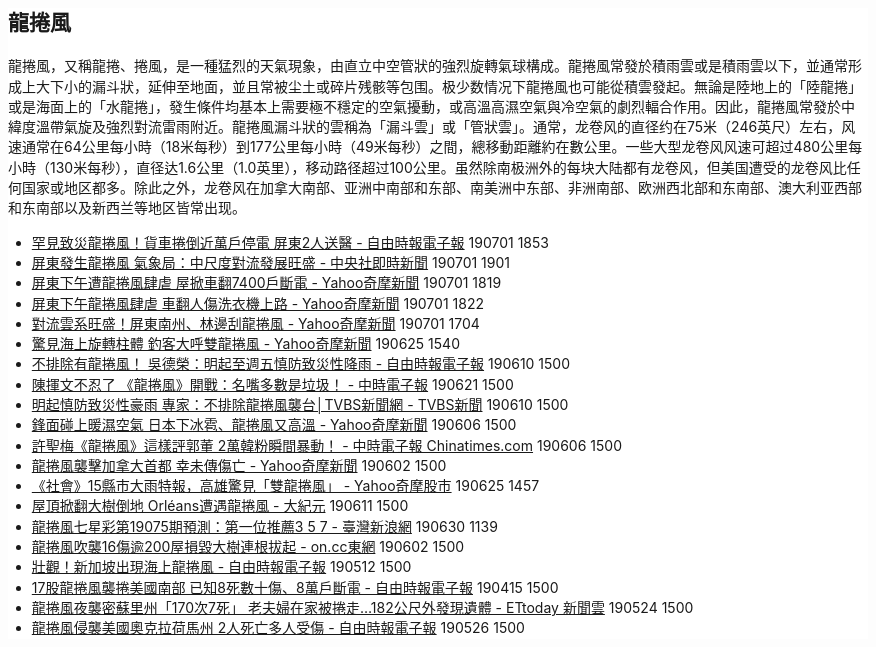 ## 龍捲風

龍捲風，又稱龍捲、捲風，是一種猛烈的天氣現象，由直立中空管狀的強烈旋轉氣球構成。龍捲風常發於積雨雲或是積雨雲以下，並通常形成上大下小的漏斗狀，延伸至地面，並且常被尘土或碎片残骸等包围。极少数情况下龍捲風也可能從積雲發起。無論是陸地上的「陸龍捲」或是海面上的「水龍捲」，發生條件均基本上需要極不穩定的空氣擾動，或高溫高濕空氣與冷空氣的劇烈輻合作用。因此，龍捲風常發於中緯度溫帶氣旋及強烈對流雷雨附近。龍捲風漏斗狀的雲稱為「漏斗雲」或「管狀雲」。通常，龙卷风的直径约在75米（246英尺）左右，风速通常在64公里每小時（18米每秒）到177公里每小時（49米每秒）之間，總移動距離約在數公里。一些大型龙卷风风速可超过480公里每小時（130米每秒），直径达1.6公里（1.0英里），移动路径超过100公里。虽然除南极洲外的每块大陆都有龙卷风，但美国遭受的龙卷风比任何国家或地区都多。除此之外，龙卷风在加拿大南部、亚洲中南部和东部、南美洲中东部、非洲南部、欧洲西北部和东南部、澳大利亚西部和东南部以及新西兰等地区皆常出现。
- [罕見致災龍捲風！貨車捲倒近萬戶停電 屏東2人送醫 - 自由時報電子報](https://news.ltn.com.tw/news/life/breakingnews/2839417 "罕見致災龍捲風！貨車捲倒近萬戶停電 屏東2人送醫 - 自由時報電子報") 190701 1853
- [屏東發生龍捲風 氣象局：中尺度對流發展旺盛 - 中央社即時新聞](https://www.cna.com.tw/news/ahel/201907010272.aspx "屏東發生龍捲風 氣象局：中尺度對流發展旺盛 - 中央社即時新聞") 190701 1901
- [屏東下午遭龍捲風肆虐 屋掀車翻7400戶斷電 - Yahoo奇摩新聞](https://tw.news.yahoo.com/%E5%B1%8F%E6%9D%B1%E4%B8%8B%E5%8D%88%E9%81%AD%E9%BE%8D%E6%8D%B2%E9%A2%A8%E8%82%86%E8%99%90-%E5%B1%8B%E6%8E%80%E8%BB%8A%E7%BF%BB7400%E6%88%B6%E6%96%B7%E9%9B%BB-101926685.html "屏東下午遭龍捲風肆虐 屋掀車翻7400戶斷電 - Yahoo奇摩新聞") 190701 1819
- [屏東下午龍捲風肆虐 車翻人傷洗衣機上路 - Yahoo奇摩新聞](https://tw.news.yahoo.com/%E5%B1%8F%E6%9D%B1%E4%B8%8B%E5%8D%88%E9%BE%8D%E6%8D%B2%E9%A2%A8%E8%82%86%E8%99%90-%E8%BB%8A%E7%BF%BB%E4%BA%BA%E5%82%B7%E6%B4%97%E8%A1%A3%E6%A9%9F%E4%B8%8A%E8%B7%AF-102234934.html "屏東下午龍捲風肆虐 車翻人傷洗衣機上路 - Yahoo奇摩新聞") 190701 1822
- [對流雲系旺盛！屏東南州、林邊刮龍捲風 - Yahoo奇摩新聞](https://tw.news.yahoo.com/%E5%B0%8D%E6%B5%81%E9%9B%B2%E7%B3%BB%E6%97%BA%E7%9B%9B-%E5%B1%8F%E6%9D%B1%E5%8D%97%E5%B7%9E-%E6%9E%97%E9%82%8A%E5%88%AE%E9%BE%8D%E6%8D%B2%E9%A2%A8-090400315.html "對流雲系旺盛！屏東南州、林邊刮龍捲風 - Yahoo奇摩新聞") 190701 1704
- [驚見海上旋轉柱體 釣客大呼雙龍捲風 - Yahoo奇摩新聞](https://tw.news.yahoo.com/%E9%A9%9A%E8%A6%8B%E6%B5%B7%E4%B8%8A%E6%97%8B%E8%BD%89%E6%9F%B1%E9%AB%94-%E9%87%A3%E5%AE%A2%E5%A4%A7%E5%91%BC%E9%9B%99%E9%BE%8D%E6%8D%B2%E9%A2%A8-043534751.html "驚見海上旋轉柱體 釣客大呼雙龍捲風 - Yahoo奇摩新聞") 190625 1540
- [不排除有龍捲風！ 吳德榮：明起至週五慎防致災性降雨 - 自由時報電子報](https://news.ltn.com.tw/news/life/breakingnews/2817263 "不排除有龍捲風！ 吳德榮：明起至週五慎防致災性降雨 - 自由時報電子報") 190610 1500
- [陳揮文不忍了 《龍捲風》開戰：名嘴多數是垃圾！ - 中時電子報](https://www.chinatimes.com/realtimenews/20190621004322-260404 "陳揮文不忍了 《龍捲風》開戰：名嘴多數是垃圾！ - 中時電子報") 190621 1500
- [明起慎防致災性豪雨 專家：不排除龍捲風襲台│TVBS新聞網 - TVBS新聞](https://news.tvbs.com.tw/life/1147008 "明起慎防致災性豪雨 專家：不排除龍捲風襲台│TVBS新聞網 - TVBS新聞") 190610 1500
- [鋒面碰上暖濕空氣 日本下冰雹、龍捲風又高溫 - Yahoo奇摩新聞](https://tw.news.yahoo.com/%E9%8B%92%E9%9D%A2%E7%A2%B0%E4%B8%8A%E6%9A%96%E6%BF%95%E7%A9%BA%E6%B0%A3-%E6%97%A5%E6%9C%AC%E4%B8%8B%E5%86%B0%E9%9B%B9-%E9%BE%8D%E6%8D%B2%E9%A2%A8%E5%8F%88%E9%AB%98%E6%BA%AB-054412935.html "鋒面碰上暖濕空氣 日本下冰雹、龍捲風又高溫 - Yahoo奇摩新聞") 190606 1500
- [許聖梅《龍捲風》這樣評郭董 2萬韓粉瞬間暴動！ - 中時電子報 Chinatimes.com](https://www.chinatimes.com/realtimenews/20190606000019-260404 "許聖梅《龍捲風》這樣評郭董 2萬韓粉瞬間暴動！ - 中時電子報 Chinatimes.com") 190606 1500
- [龍捲風襲擊加拿大首都 幸未傳傷亡 - Yahoo奇摩新聞](https://tw.news.yahoo.com/%E9%BE%8D%E6%8D%B2%E9%A2%A8%E8%A5%B2%E6%93%8A%E5%8A%A0%E6%8B%BF%E5%A4%A7%E9%A6%96%E9%83%BD-%E5%B9%B8%E6%9C%AA%E5%82%B3%E5%82%B7%E4%BA%A1-032031670.html "龍捲風襲擊加拿大首都 幸未傳傷亡 - Yahoo奇摩新聞") 190602 1500
- [《社會》15縣市大雨特報，高雄驚見「雙龍捲風」 - Yahoo奇摩股市](https://tw.stock.yahoo.com/news/%E7%A4%BE%E6%9C%83-15%E7%B8%A3%E5%B8%82%E5%A4%A7%E9%9B%A8%E7%89%B9%E5%A0%B1-%E9%AB%98%E9%9B%84%E9%A9%9A%E8%A6%8B-%E9%9B%99%E9%BE%8D%E6%8D%B2%E9%A2%A8-065702512.html "《社會》15縣市大雨特報，高雄驚見「雙龍捲風」 - Yahoo奇摩股市") 190625 1457
- [屋頂掀翻大樹倒地 Orléans遭遇龍捲風 - 大紀元](http://www.epochtimes.com/b5/19/6/11/n11313899.htm "屋頂掀翻大樹倒地 Orléans遭遇龍捲風 - 大紀元") 190611 1500
- [龍捲風七星彩第19075期預測：第一位推薦3 5 7 - 臺灣新浪網](https://news.sina.com.tw/article/20190630/31801824.html "龍捲風七星彩第19075期預測：第一位推薦3 5 7 - 臺灣新浪網") 190630 1139
- [龍捲風吹襲16傷逾200屋損毀大樹連根拔起 - on.cc東網](https://hk.on.cc/hk/bkn/cnt/amenews/20190602/bkn-20190602201040053-0602_00972_001.html "龍捲風吹襲16傷逾200屋損毀大樹連根拔起 - on.cc東網") 190602 1500
- [壯觀！新加坡出現海上龍捲風 - 自由時報電子報](https://news.ltn.com.tw/news/world/breakingnews/2787572 "壯觀！新加坡出現海上龍捲風 - 自由時報電子報") 190512 1500
- [17股龍捲風襲捲美國南部 已知8死數十傷、8萬戶斷電 - 自由時報電子報](https://news.ltn.com.tw/news/world/breakingnews/2759136 "17股龍捲風襲捲美國南部 已知8死數十傷、8萬戶斷電 - 自由時報電子報") 190415 1500
- [龍捲風夜襲密蘇里州「170次7死」 老夫婦在家被捲走…182公尺外發現遺體 - ETtoday 新聞雲](https://www.ettoday.net/news/20190524/1452067.htm "龍捲風夜襲密蘇里州「170次7死」 老夫婦在家被捲走…182公尺外發現遺體 - ETtoday 新聞雲") 190524 1500
- [龍捲風侵襲美國奧克拉荷馬州 2人死亡多人受傷 - 自由時報電子報](https://news.ltn.com.tw/news/world/breakingnews/2802892 "龍捲風侵襲美國奧克拉荷馬州 2人死亡多人受傷 - 自由時報電子報") 190526 1500
